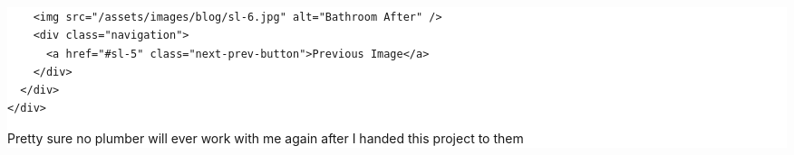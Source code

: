         <img src="/assets/images/blog/sl-6.jpg" alt="Bathroom After" />
        <div class="navigation">
          <a href="#sl-5" class="next-prev-button">Previous Image</a>
        </div>
      </div>
    </div>
  </div>
<p class="image-caption">Pretty sure no plumber will ever work with me again after I handed this project to them</p>
</div>
